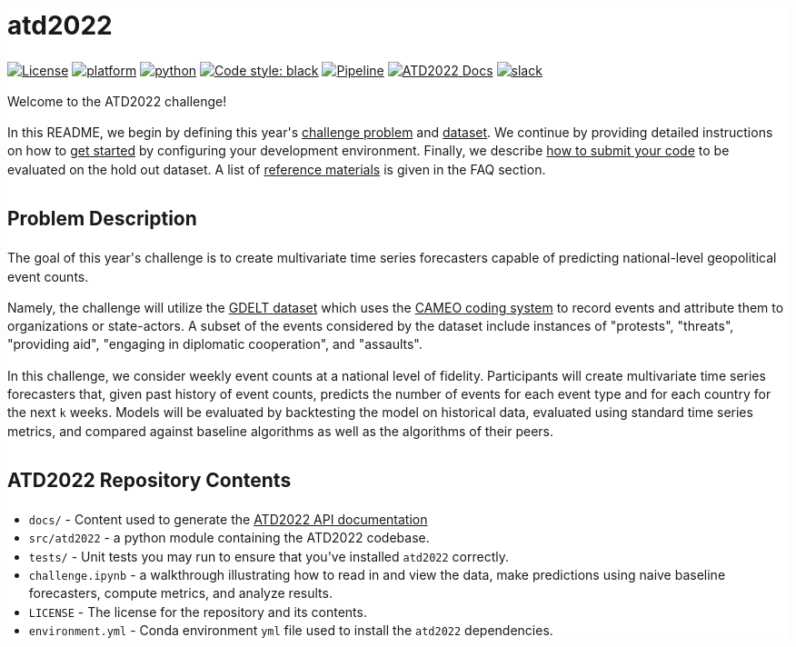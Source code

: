 # atd2022
[![License](
    https://img.shields.io/badge/License-BSD%203--Clause-blue.svg)](
    https://opensource.org/licenses/BSD-3-Clause)
[![platform](
    https://img.shields.io/badge/platform-linux--64%20|%20win--64%20|%20osx--64-blue.svg)](
    https://img.shields.io/badge/platform-linux--64%20|%20win--64%20|%20osx--64-blue)
[![python](
    https://img.shields.io/badge/python-3.7|3.8|3.9-blue.svg)](
    https://img.shields.io/badge/python-3.7|3.8|3.9-blue)
[![Code style: black](
    https://img.shields.io/badge/code%20style-black-000000.svg)](
    https://github.com/psf/black)
[![Pipeline](
    https://gitlab.com/algorithms-for-threat-detection/2022/atd2022/badges/master/pipeline.svg)](
    https://gitlab.com/algorithms-for-threat-detection/2022/atd2022/pipelines)
[![ATD2022 Docs](
    https://img.shields.io/badge/atd2022_sphinx-online-green)](
    https://algorithms-for-threat-detection.gitlab.io/2022/atd2022/)
[![slack](
    https://img.shields.io/badge/slack-online-green)](
    https://atd2022.slack.com)

Welcome to the ATD2022 challenge!

In this README, we begin by defining this year's [challenge problem](#problem-description) and [dataset](#about-the-data). We continue by providing detailed instructions on how to [get started](#getting-started) by configuring your development environment. Finally, we describe [how to submit your code](#how-to-submit-your-code) to be evaluated on the hold out dataset. A list of [reference materials](#reference-material) is given in the FAQ section.

## Problem Description
The goal of this year's challenge is to create multivariate time series forecasters capable of predicting national-level geopolitical event counts.

Namely, the challenge will utilize the [GDELT dataset](https://www.gdeltproject.org/) which uses the [CAMEO coding system](http://data.gdeltproject.org/documentation/CAMEO.Manual.1.1b3.pdf) to record events and attribute them to organizations or state-actors. A subset of the events considered by the dataset include instances of "protests", "threats", "providing aid", "engaging in diplomatic cooperation", and "assaults".

In this challenge, we consider weekly event counts at a national level of fidelity. Participants will create multivariate time series forecasters that, given past history of event counts, predicts the number of events for each event type and for each country for the next `k` weeks. Models will be evaluated by backtesting the model on historical data, evaluated using standard time series metrics, and compared against baseline algorithms as well as the algorithms of their peers.

## ATD2022 Repository Contents

* `docs/` - Content used to generate the [ATD2022 API documentation](https://algorithms-for-threat-detection.gitlab.io/2022/atd2022/)
* `src/atd2022` - a python module containing the ATD2022 codebase.
* `tests/` - Unit tests you may run to ensure that you've installed `atd2022` correctly.
* `challenge.ipynb` - a walkthrough illustrating how to read in and view the data, make predictions using naive baseline forecasters, compute metrics, and analyze results.
* `LICENSE` - The license for the repository and its contents.
* `environment.yml` - Conda environment `yml` file used to install the `atd2022` dependencies.
